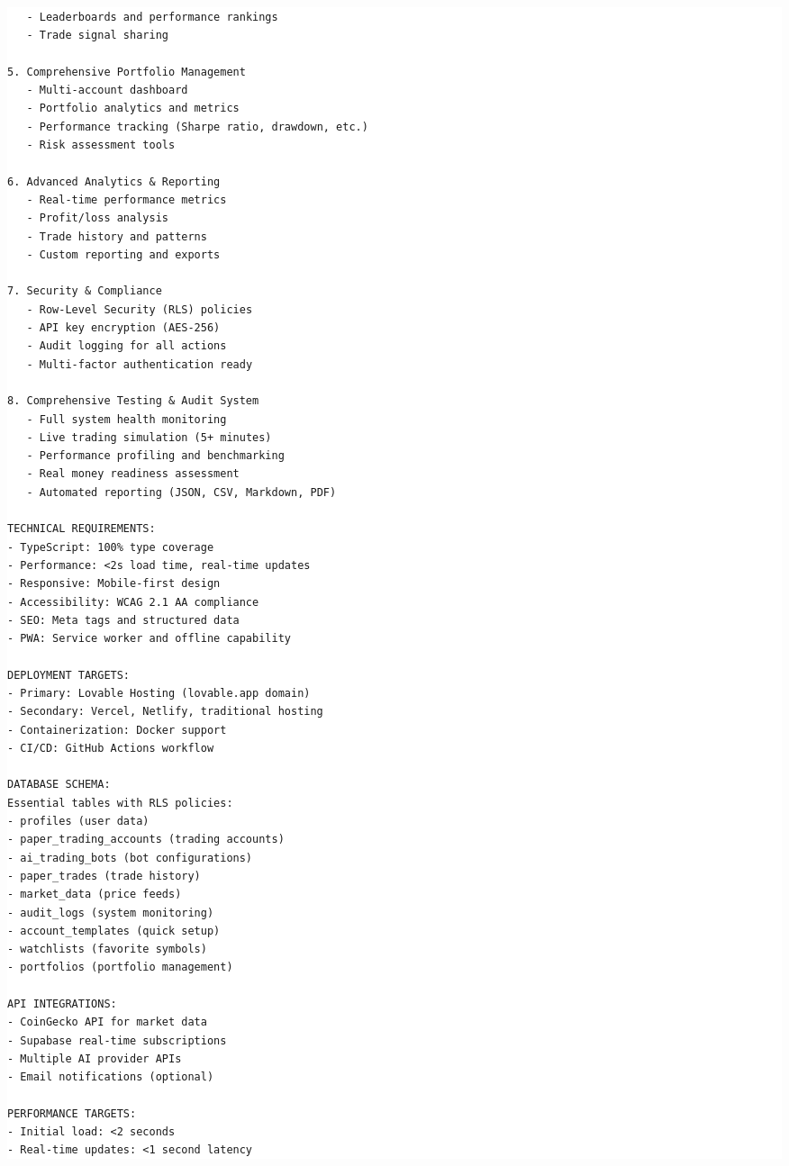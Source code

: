 ```
   - Leaderboards and performance rankings
   - Trade signal sharing

5. Comprehensive Portfolio Management
   - Multi-account dashboard
   - Portfolio analytics and metrics
   - Performance tracking (Sharpe ratio, drawdown, etc.)
   - Risk assessment tools

6. Advanced Analytics & Reporting
   - Real-time performance metrics
   - Profit/loss analysis
   - Trade history and patterns
   - Custom reporting and exports

7. Security & Compliance
   - Row-Level Security (RLS) policies
   - API key encryption (AES-256)
   - Audit logging for all actions
   - Multi-factor authentication ready

8. Comprehensive Testing & Audit System
   - Full system health monitoring
   - Live trading simulation (5+ minutes)
   - Performance profiling and benchmarking
   - Real money readiness assessment
   - Automated reporting (JSON, CSV, Markdown, PDF)

TECHNICAL REQUIREMENTS:
- TypeScript: 100% type coverage
- Performance: <2s load time, real-time updates
- Responsive: Mobile-first design
- Accessibility: WCAG 2.1 AA compliance
- SEO: Meta tags and structured data
- PWA: Service worker and offline capability

DEPLOYMENT TARGETS:
- Primary: Lovable Hosting (lovable.app domain)
- Secondary: Vercel, Netlify, traditional hosting
- Containerization: Docker support
- CI/CD: GitHub Actions workflow

DATABASE SCHEMA:
Essential tables with RLS policies:
- profiles (user data)
- paper_trading_accounts (trading accounts)
- ai_trading_bots (bot configurations)
- paper_trades (trade history)
- market_data (price feeds)
- audit_logs (system monitoring)
- account_templates (quick setup)
- watchlists (favorite symbols)
- portfolios (portfolio management)

API INTEGRATIONS:
- CoinGecko API for market data
- Supabase real-time subscriptions
- Multiple AI provider APIs
- Email notifications (optional)

PERFORMANCE TARGETS:
- Initial load: <2 seconds
- Real-time updates: <1 second latency
```